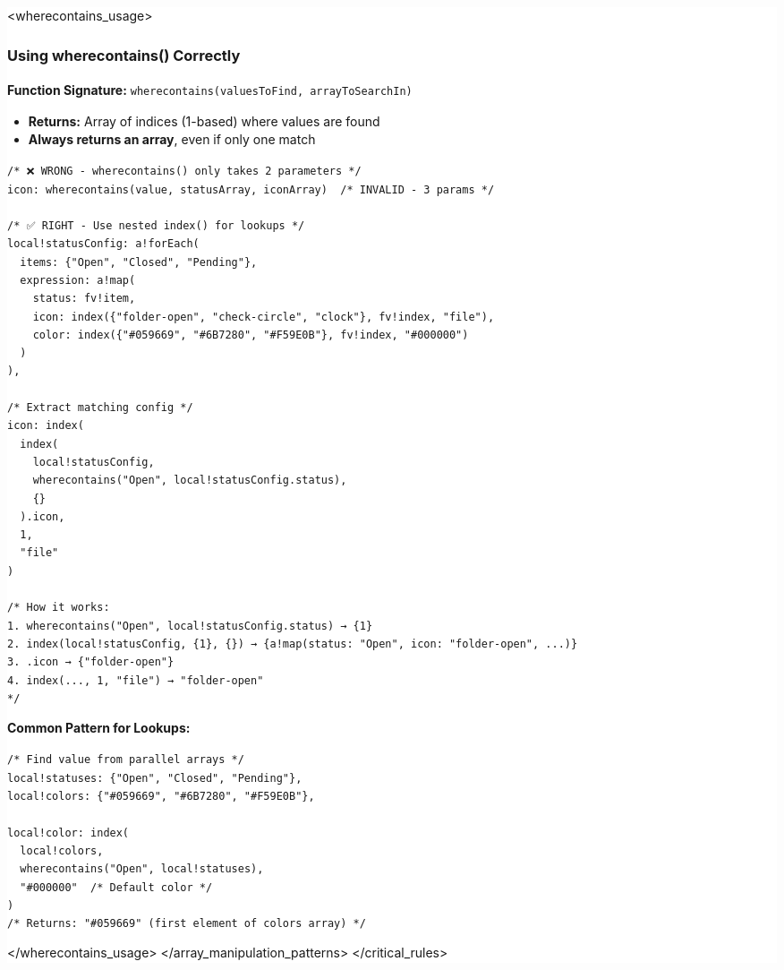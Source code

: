 <wherecontains_usage>
### Using wherecontains() Correctly

**Function Signature:** `wherecontains(valuesToFind, arrayToSearchIn)`
- **Returns:** Array of indices (1-based) where values are found
- **Always returns an array**, even if only one match

```sail
/* ❌ WRONG - wherecontains() only takes 2 parameters */
icon: wherecontains(value, statusArray, iconArray)  /* INVALID - 3 params */

/* ✅ RIGHT - Use nested index() for lookups */
local!statusConfig: a!forEach(
  items: {"Open", "Closed", "Pending"},
  expression: a!map(
    status: fv!item,
    icon: index({"folder-open", "check-circle", "clock"}, fv!index, "file"),
    color: index({"#059669", "#6B7280", "#F59E0B"}, fv!index, "#000000")
  )
),

/* Extract matching config */
icon: index(
  index(
    local!statusConfig,
    wherecontains("Open", local!statusConfig.status),
    {}
  ).icon,
  1,
  "file"
)

/* How it works:
1. wherecontains("Open", local!statusConfig.status) → {1}
2. index(local!statusConfig, {1}, {}) → {a!map(status: "Open", icon: "folder-open", ...)}
3. .icon → {"folder-open"}
4. index(..., 1, "file") → "folder-open"
*/
```

**Common Pattern for Lookups:**
```sail
/* Find value from parallel arrays */
local!statuses: {"Open", "Closed", "Pending"},
local!colors: {"#059669", "#6B7280", "#F59E0B"},

local!color: index(
  local!colors,
  wherecontains("Open", local!statuses),
  "#000000"  /* Default color */
)
/* Returns: "#059669" (first element of colors array) */
```
</wherecontains_usage>
</array_manipulation_patterns>
</critical_rules>
